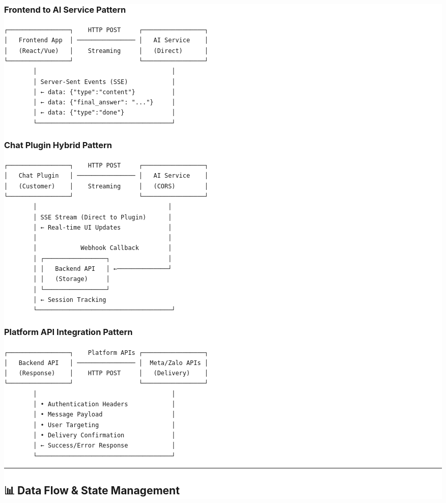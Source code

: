 ### **Frontend to AI Service Pattern**
```
┌─────────────────┐    HTTP POST     ┌─────────────────┐
│   Frontend App  │ ──────────────── │   AI Service    │
│   (React/Vue)   │    Streaming     │   (Direct)      │
└─────────────────┘                  └─────────────────┘
        │                                     │
        │ Server-Sent Events (SSE)            │
        │ ← data: {"type":"content"}          │
        │ ← data: {"final_answer": "..."}     │
        │ ← data: {"type":"done"}             │
        └─────────────────────────────────────┘
```

### **Chat Plugin Hybrid Pattern**
```
┌─────────────────┐    HTTP POST     ┌─────────────────┐
│   Chat Plugin   │ ──────────────── │   AI Service    │
│   (Customer)    │    Streaming     │   (CORS)        │
└─────────────────┘                  └─────────────────┘
        │                                    │
        │ SSE Stream (Direct to Plugin)      │
        │ ← Real-time UI Updates             │
        │                                    │
        │            Webhook Callback        │
        │ ┌─────────────────┐                │
        │ │   Backend API   │ ←──────────────┘
        │ │   (Storage)     │
        │ └─────────────────┘
        │ ← Session Tracking
        └─────────────────────────────────────┘
```

### **Platform API Integration Pattern**
```
┌─────────────────┐    Platform APIs ┌─────────────────┐
│   Backend API   │ ──────────────── │  Meta/Zalo APIs │
│   (Response)    │    HTTP POST     │   (Delivery)    │
└─────────────────┘                  └─────────────────┘
        │                                     │
        │ • Authentication Headers            │
        │ • Message Payload                   │
        │ • User Targeting                    │
        │ • Delivery Confirmation             │
        │ ← Success/Error Response            │
        └─────────────────────────────────────┘
```

---

## 📊 Data Flow & State Management
